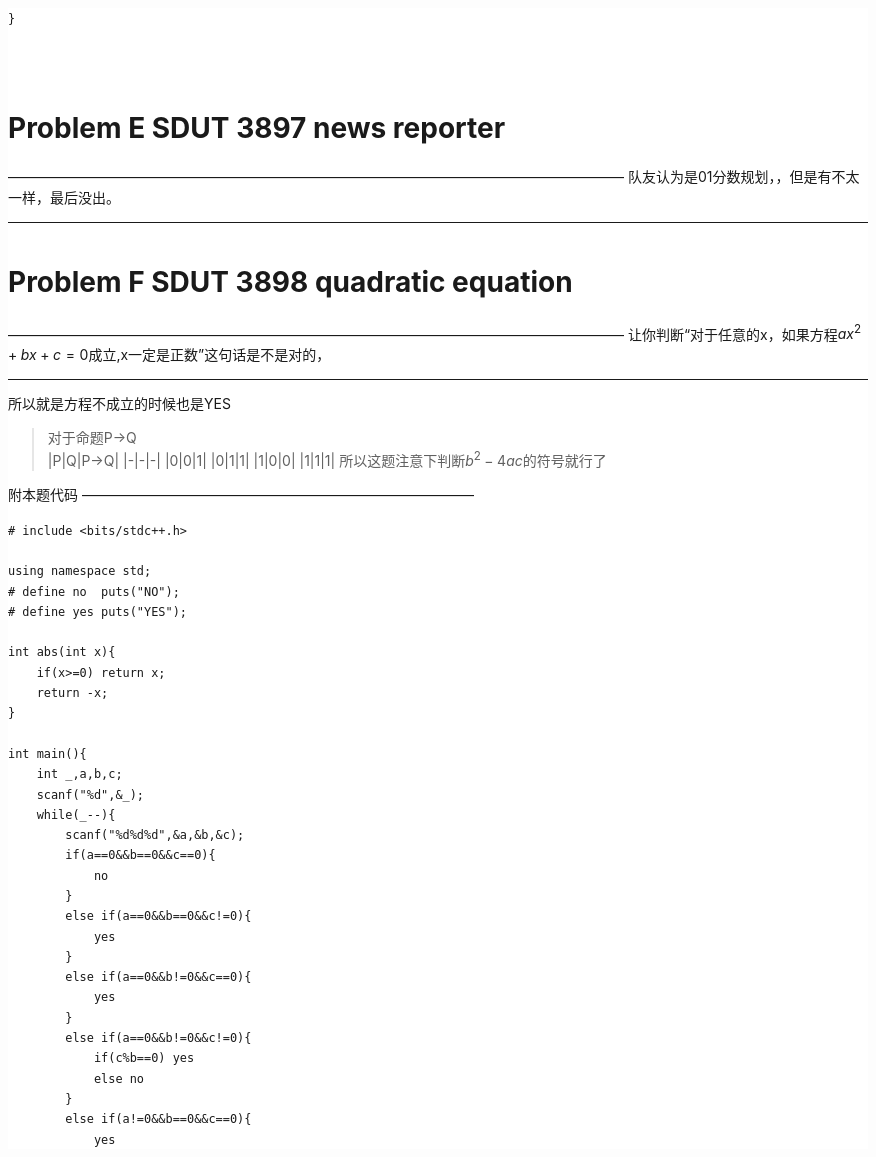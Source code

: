 ```
}



```



# Problem E	SDUT 3897	news reporter
————————————————————————————————————————————
队友认为是01分数规划，，但是有不太一样，最后没出。

---
# Problem F	SDUT 3898	quadratic equation
————————————————————————————————————————————
让你判断“对于任意的x，如果方程$ax^2+bx+c=0$成立,x一定是正数”这句话是不是对的，

----
所以就是方程不成立的时候也是YES
>对于命题P->Q   
>|P|Q|P->Q|
>|-|-|-|
>|0|0|1|
>|0|1|1|
>|1|0|0|
>|1|1|1|
所以这题注意下判断$b^2-4ac$的符号就行了

附本题代码
————————————————————————————
```
# include <bits/stdc++.h>

using namespace std;
# define no  puts("NO");
# define yes puts("YES");

int abs(int x){
    if(x>=0) return x;
    return -x;
}

int main(){
    int _,a,b,c;
    scanf("%d",&_);
    while(_--){
        scanf("%d%d%d",&a,&b,&c);
        if(a==0&&b==0&&c==0){
            no
        }
        else if(a==0&&b==0&&c!=0){
            yes
        }
        else if(a==0&&b!=0&&c==0){
            yes
        }
        else if(a==0&&b!=0&&c!=0){
            if(c%b==0) yes
            else no
        }
        else if(a!=0&&b==0&&c==0){
            yes
```